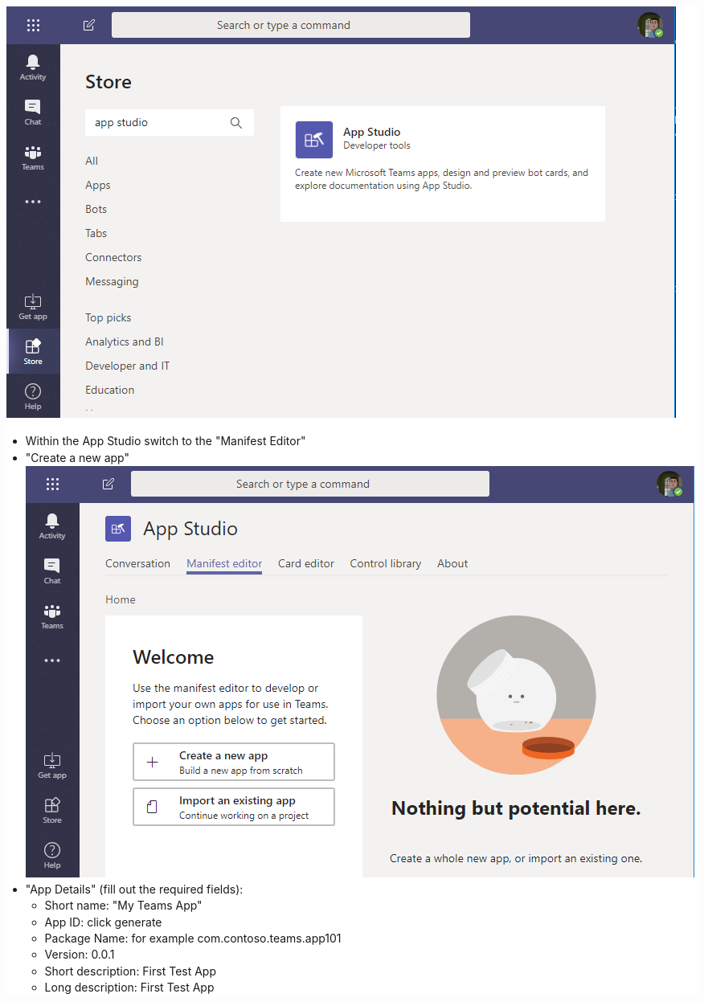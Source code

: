 ![Screeshot App Studio in Store](/docs/images/teams-app-studio-1.PNG)
- Within the App Studio switch to the "Manifest Editor"
- "Create a new app"
![Screeshot App Studio in Store](/docs/images/teams-app-studio-2.PNG)
- "App Details" (fill out the required fields):
    - Short name: "My Teams App"
    - App ID: click generate
    - Package Name: for example com.contoso.teams.app101
    - Version: 0.0.1
    - Short description: First Test App
    - Long description: First Test App